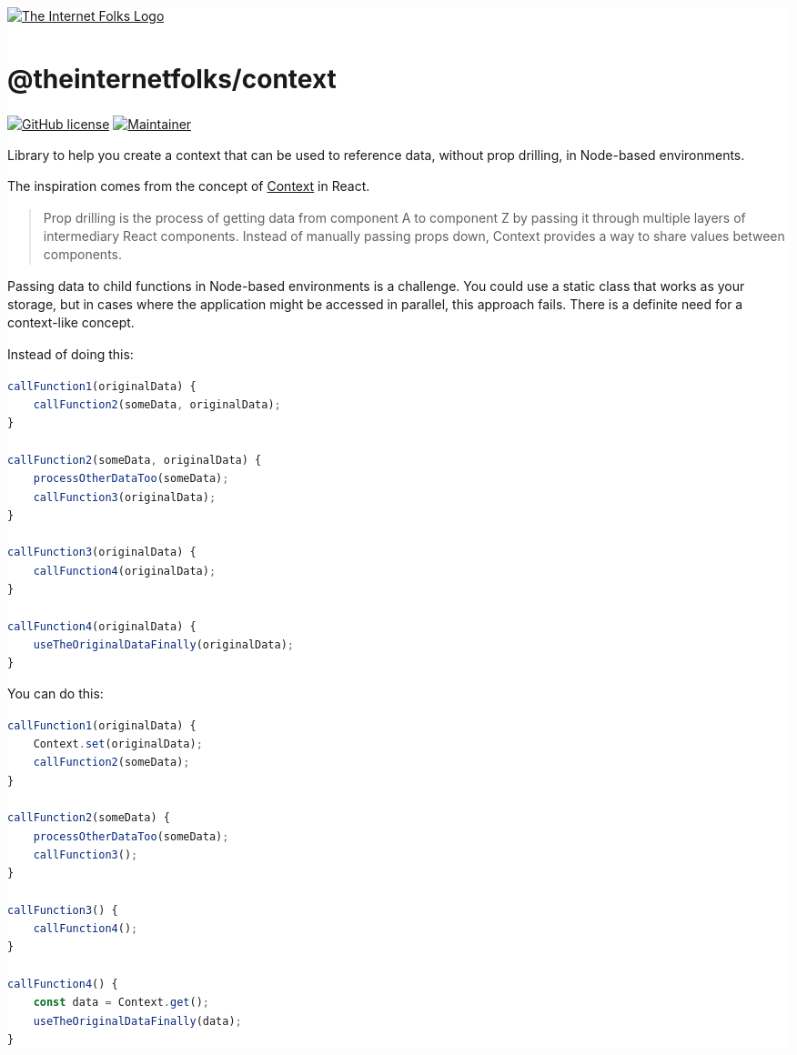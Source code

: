 [![The Internet Folks Logo](https://www.theinternetfolks.com/svg/tiflogo.svg)](https://theinternetfolks.com)

# @theinternetfolks/context

[![GitHub license](https://img.shields.io/github/license/theinternetfolks/context.svg)](https://github.com/theinternetfolks/context/blob/master/LICENSE)
[![Maintainer](https://img.shields.io/badge/maintainer-monkfromearth-green)](https://github.com/monkfromearth)

Library to help you create a context that can be used to reference data, without prop drilling, in Node-based environments.

The inspiration comes from the concept of [Context](https://reactjs.org/docs/context.html) in React.

> Prop drilling is the process of getting data from component A to component Z by passing it through multiple layers of intermediary React components. Instead of manually passing props down, Context provides a way to share values between components.

Passing data to child functions in Node-based environments is a challenge. You could use a static class that works as your storage, but in cases where the application might be accessed in parallel, this approach fails. There is a definite need for a context-like concept.

Instead of doing this:

```javascript
callFunction1(originalData) {
    callFunction2(someData, originalData);
}

callFunction2(someData, originalData) {
    processOtherDataToo(someData);
    callFunction3(originalData);
}

callFunction3(originalData) {
    callFunction4(originalData);
}

callFunction4(originalData) {
    useTheOriginalDataFinally(originalData);
}
```

You can do this:

```javascript
callFunction1(originalData) {
    Context.set(originalData);
    callFunction2(someData);
}

callFunction2(someData) {
    processOtherDataToo(someData);
    callFunction3();
}

callFunction3() {
    callFunction4();
}

callFunction4() {
    const data = Context.get();
    useTheOriginalDataFinally(data);
}
```
